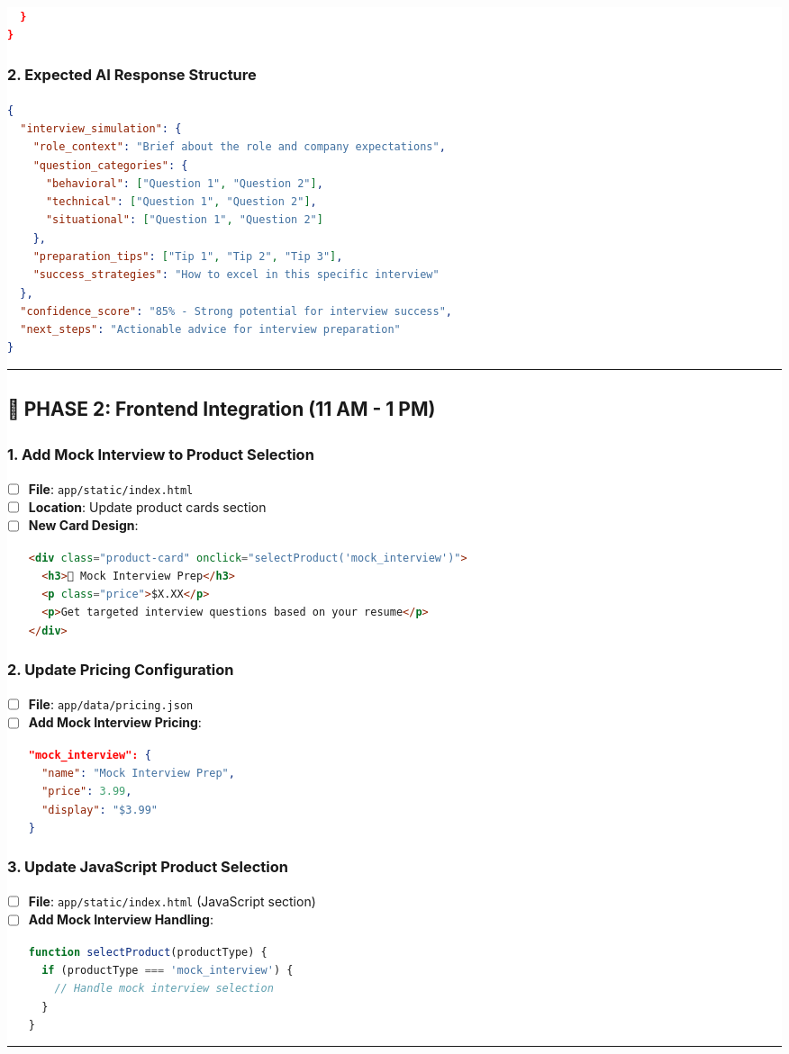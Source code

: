   ```json
    }
  }
  ```

### **2. Expected AI Response Structure**
```json
{
  "interview_simulation": {
    "role_context": "Brief about the role and company expectations",
    "question_categories": {
      "behavioral": ["Question 1", "Question 2"],
      "technical": ["Question 1", "Question 2"], 
      "situational": ["Question 1", "Question 2"]
    },
    "preparation_tips": ["Tip 1", "Tip 2", "Tip 3"],
    "success_strategies": "How to excel in this specific interview"
  },
  "confidence_score": "85% - Strong potential for interview success",
  "next_steps": "Actionable advice for interview preparation"
}
```

---

## 🎨 **PHASE 2: Frontend Integration (11 AM - 1 PM)**

### **1. Add Mock Interview to Product Selection**
- [ ] **File**: `app/static/index.html`
- [ ] **Location**: Update product cards section
- [ ] **New Card Design**:
  ```html
  <div class="product-card" onclick="selectProduct('mock_interview')">
    <h3>🎯 Mock Interview Prep</h3>
    <p class="price">$X.XX</p>
    <p>Get targeted interview questions based on your resume</p>
  </div>
  ```

### **2. Update Pricing Configuration**
- [ ] **File**: `app/data/pricing.json`
- [ ] **Add Mock Interview Pricing**:
  ```json
  "mock_interview": {
    "name": "Mock Interview Prep",
    "price": 3.99,
    "display": "$3.99"
  }
  ```

### **3. Update JavaScript Product Selection**
- [ ] **File**: `app/static/index.html` (JavaScript section)
- [ ] **Add Mock Interview Handling**:
  ```javascript
  function selectProduct(productType) {
    if (productType === 'mock_interview') {
      // Handle mock interview selection
    }
  }
  ```

---